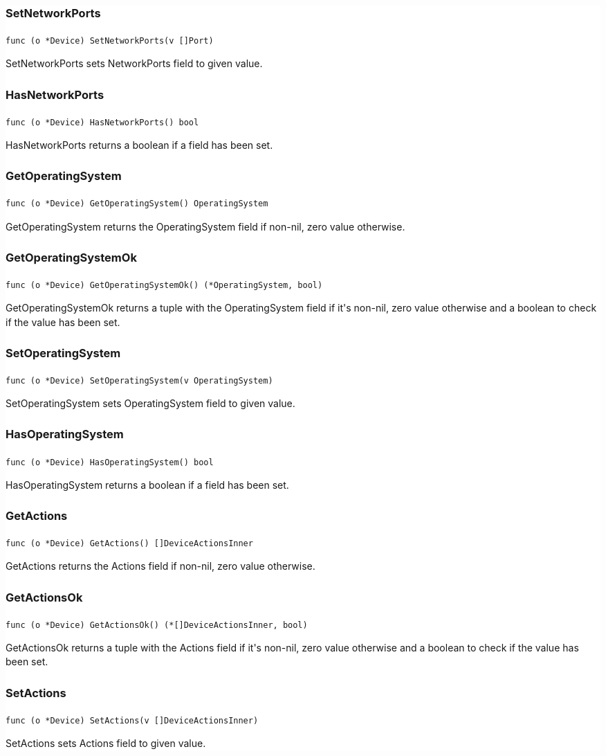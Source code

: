 ### SetNetworkPorts

`func (o *Device) SetNetworkPorts(v []Port)`

SetNetworkPorts sets NetworkPorts field to given value.

### HasNetworkPorts

`func (o *Device) HasNetworkPorts() bool`

HasNetworkPorts returns a boolean if a field has been set.

### GetOperatingSystem

`func (o *Device) GetOperatingSystem() OperatingSystem`

GetOperatingSystem returns the OperatingSystem field if non-nil, zero value otherwise.

### GetOperatingSystemOk

`func (o *Device) GetOperatingSystemOk() (*OperatingSystem, bool)`

GetOperatingSystemOk returns a tuple with the OperatingSystem field if it's non-nil, zero value otherwise
and a boolean to check if the value has been set.

### SetOperatingSystem

`func (o *Device) SetOperatingSystem(v OperatingSystem)`

SetOperatingSystem sets OperatingSystem field to given value.

### HasOperatingSystem

`func (o *Device) HasOperatingSystem() bool`

HasOperatingSystem returns a boolean if a field has been set.

### GetActions

`func (o *Device) GetActions() []DeviceActionsInner`

GetActions returns the Actions field if non-nil, zero value otherwise.

### GetActionsOk

`func (o *Device) GetActionsOk() (*[]DeviceActionsInner, bool)`

GetActionsOk returns a tuple with the Actions field if it's non-nil, zero value otherwise
and a boolean to check if the value has been set.

### SetActions

`func (o *Device) SetActions(v []DeviceActionsInner)`

SetActions sets Actions field to given value.
